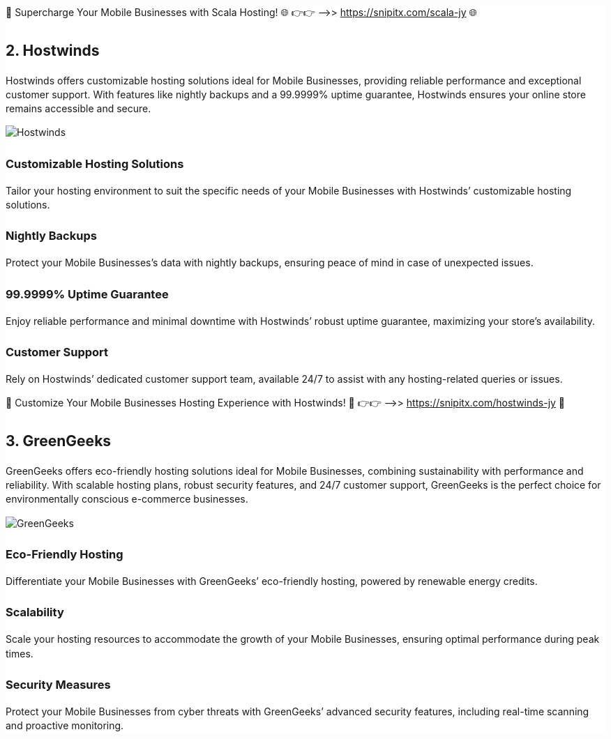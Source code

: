 🚀 Supercharge Your Mobile Businesses with Scala Hosting! 🌐
👉👉 -->> https://snipitx.com/scala-jy 🌐

## 2. Hostwinds

Hostwinds offers customizable hosting solutions ideal for Mobile Businesses, providing reliable performance and exceptional customer support. With features like nightly backups and a 99.9999% uptime guarantee, Hostwinds ensures your online store remains accessible and secure.

![Hostwinds](https://i.imgur.com/53aSNXx.jpeg "Hostwinds Hosting")

### Customizable Hosting Solutions
Tailor your hosting environment to suit the specific needs of your Mobile Businesses with Hostwinds’ customizable hosting solutions.

### Nightly Backups
Protect your Mobile Businesses’s data with nightly backups, ensuring peace of mind in case of unexpected issues.

### 99.9999% Uptime Guarantee
Enjoy reliable performance and minimal downtime with Hostwinds’ robust uptime guarantee, maximizing your store’s availability.

### Customer Support
Rely on Hostwinds’ dedicated customer support team, available 24/7 to assist with any hosting-related queries or issues.

🌟 Customize Your Mobile Businesses Hosting Experience with Hostwinds! 🚀
👉👉 -->> https://snipitx.com/hostwinds-jy 🚀


## 3. GreenGeeks

GreenGeeks offers eco-friendly hosting solutions ideal for Mobile Businesses, combining sustainability with performance and reliability. With scalable hosting plans, robust security features, and 24/7 customer support, GreenGeeks is the perfect choice for environmentally conscious e-commerce businesses.

![GreenGeeks](https://i.imgur.com/eEwuntu.jpg "GreenGeeks Hosting")

### Eco-Friendly Hosting
Differentiate your Mobile Businesses with GreenGeeks’ eco-friendly hosting, powered by renewable energy credits.

### Scalability
Scale your hosting resources to accommodate the growth of your Mobile Businesses, ensuring optimal performance during peak times.

### Security Measures
Protect your Mobile Businesses from cyber threats with GreenGeeks’ advanced security features, including real-time scanning and proactive monitoring.
